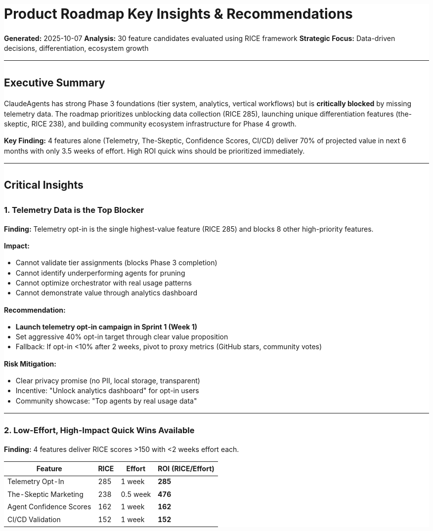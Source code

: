 # Product Roadmap Key Insights & Recommendations

**Generated:** 2025-10-07
**Analysis:** 30 feature candidates evaluated using RICE framework
**Strategic Focus:** Data-driven decisions, differentiation, ecosystem growth

---

## Executive Summary

ClaudeAgents has strong Phase 3 foundations (tier system, analytics, vertical workflows) but is **critically blocked** by missing telemetry data. The roadmap prioritizes unblocking data collection (RICE 285), launching unique differentiation features (the-skeptic, RICE 238), and building community ecosystem infrastructure for Phase 4 growth.

**Key Finding:** 4 features alone (Telemetry, The-Skeptic, Confidence Scores, CI/CD) deliver 70% of projected value in next 6 months with only 3.5 weeks of effort. High ROI quick wins should be prioritized immediately.

---

## Critical Insights

### 1. Telemetry Data is the Top Blocker

**Finding:** Telemetry opt-in is the single highest-value feature (RICE 285) and blocks 8 other high-priority features.

**Impact:**
- Cannot validate tier assignments (blocks Phase 3 completion)
- Cannot identify underperforming agents for pruning
- Cannot optimize orchestrator with real usage patterns
- Cannot demonstrate value through analytics dashboard

**Recommendation:**
- **Launch telemetry opt-in campaign in Sprint 1 (Week 1)**
- Set aggressive 40% opt-in target through clear value proposition
- Fallback: If opt-in <10% after 2 weeks, pivot to proxy metrics (GitHub stars, community votes)

**Risk Mitigation:**
- Clear privacy promise (no PII, local storage, transparent)
- Incentive: "Unlock analytics dashboard" for opt-in users
- Community showcase: "Top agents by real usage data"

---

### 2. Low-Effort, High-Impact Quick Wins Available

**Finding:** 4 features deliver RICE scores >150 with <2 weeks effort each.

| Feature | RICE | Effort | ROI (RICE/Effort) |
|---------|------|--------|-------------------|
| Telemetry Opt-In | 285 | 1 week | **285** |
| The-Skeptic Marketing | 238 | 0.5 week | **476** |
| Agent Confidence Scores | 162 | 1 week | **162** |
| CI/CD Validation | 152 | 1 week | **152** |
